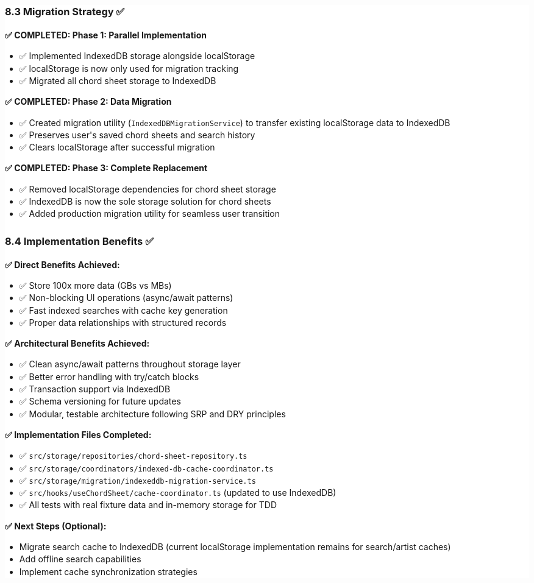 ### 8.3 Migration Strategy ✅

**✅ COMPLETED: Phase 1: Parallel Implementation**

- ✅ Implemented IndexedDB storage alongside localStorage
- ✅ localStorage is now only used for migration tracking
- ✅ Migrated all chord sheet storage to IndexedDB

**✅ COMPLETED: Phase 2: Data Migration**

- ✅ Created migration utility (`IndexedDBMigrationService`) to transfer existing localStorage data to IndexedDB
- ✅ Preserves user's saved chord sheets and search history
- ✅ Clears localStorage after successful migration

**✅ COMPLETED: Phase 3: Complete Replacement**

- ✅ Removed localStorage dependencies for chord sheet storage
- ✅ IndexedDB is now the sole storage solution for chord sheets
- ✅ Added production migration utility for seamless user transition

### 8.4 Implementation Benefits ✅

**✅ Direct Benefits Achieved:**

- ✅ Store 100x more data (GBs vs MBs)
- ✅ Non-blocking UI operations (async/await patterns)
- ✅ Fast indexed searches with cache key generation
- ✅ Proper data relationships with structured records

**✅ Architectural Benefits Achieved:**

- ✅ Clean async/await patterns throughout storage layer
- ✅ Better error handling with try/catch blocks
- ✅ Transaction support via IndexedDB
- ✅ Schema versioning for future updates
- ✅ Modular, testable architecture following SRP and DRY principles

**✅ Implementation Files Completed:**

- ✅ `src/storage/repositories/chord-sheet-repository.ts`
- ✅ `src/storage/coordinators/indexed-db-cache-coordinator.ts`
- ✅ `src/storage/migration/indexeddb-migration-service.ts`
- ✅ `src/hooks/useChordSheet/cache-coordinator.ts` (updated to use IndexedDB)
- ✅ All tests with real fixture data and in-memory storage for TDD

**✅ Next Steps (Optional):**

- Migrate search cache to IndexedDB (current localStorage implementation remains for search/artist caches)
- Add offline search capabilities
- Implement cache synchronization strategies
